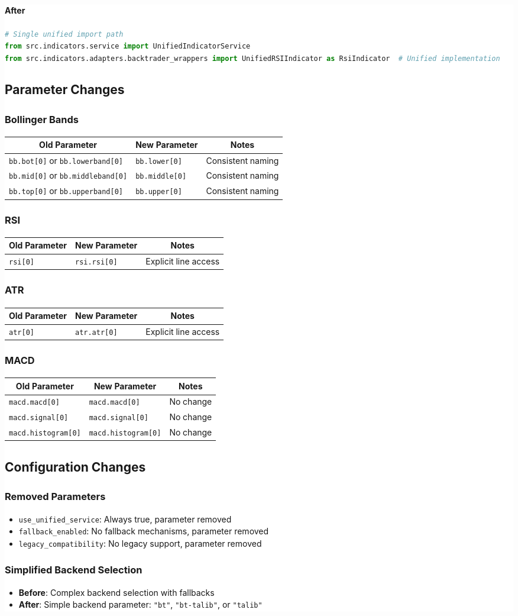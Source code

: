#### After
```python
# Single unified import path
from src.indicators.service import UnifiedIndicatorService
from src.indicators.adapters.backtrader_wrappers import UnifiedRSIIndicator as RsiIndicator  # Unified implementation
```

## Parameter Changes

### Bollinger Bands
| Old Parameter | New Parameter | Notes |
|---------------|---------------|-------|
| `bb.bot[0]` or `bb.lowerband[0]` | `bb.lower[0]` | Consistent naming |
| `bb.mid[0]` or `bb.middleband[0]` | `bb.middle[0]` | Consistent naming |
| `bb.top[0]` or `bb.upperband[0]` | `bb.upper[0]` | Consistent naming |

### RSI
| Old Parameter | New Parameter | Notes |
|---------------|---------------|-------|
| `rsi[0]` | `rsi.rsi[0]` | Explicit line access |

### ATR
| Old Parameter | New Parameter | Notes |
|---------------|---------------|-------|
| `atr[0]` | `atr.atr[0]` | Explicit line access |

### MACD
| Old Parameter | New Parameter | Notes |
|---------------|---------------|-------|
| `macd.macd[0]` | `macd.macd[0]` | No change |
| `macd.signal[0]` | `macd.signal[0]` | No change |
| `macd.histogram[0]` | `macd.histogram[0]` | No change |

## Configuration Changes

### Removed Parameters
- `use_unified_service`: Always true, parameter removed
- `fallback_enabled`: No fallback mechanisms, parameter removed
- `legacy_compatibility`: No legacy support, parameter removed

### Simplified Backend Selection
- **Before**: Complex backend selection with fallbacks
- **After**: Simple backend parameter: `"bt"`, `"bt-talib"`, or `"talib"`
